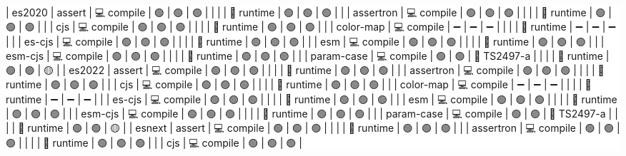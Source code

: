 | es2020   | assert     | 💻 compile | 🟢                  | 🟢               | 🟢            |
|          |            | 🏃 runtime | 🟢                  | 🟢               | 🟢            |
|          | assertron  | 💻 compile | 🟢                  | 🟢               | 🟢            |
|          |            | 🏃 runtime | 🟢                  | 🟢               | 🟢            |
|          | cjs        | 💻 compile | 🟢                  | 🟢               | 🟢            |
|          |            | 🏃 runtime | 🟢                  | 🟢               | 🟢            |
|          | color-map  | 💻 compile | ➖                  | ➖               | ➖            |
|          |            | 🏃 runtime | ➖                  | ➖               | ➖            |
|          | es-cjs     | 💻 compile | 🟢                  | 🟢               | 🟢            |
|          |            | 🏃 runtime | 🟢                  | 🟢               | 🟢            |
|          | esm        | 💻 compile | 🟢                  | 🟢               | 🟢            |
|          |            | 🏃 runtime | 🟢                  | 🟢               | 🟢            |
|          | esm-cjs    | 💻 compile | 🟢                  | 🟢               | 🟢            |
|          |            | 🏃 runtime | 🟢                  | 🟢               | 🟢            |
|          | param-case | 💻 compile | 🟢                  | 🟢               | 🔴 TS2497-a   |
|          |            | 🏃 runtime | 🟢                  | 🟢               | 🟡            |
| es2022   | assert     | 💻 compile | 🟢                  | 🟢               | 🟢            |
|          |            | 🏃 runtime | 🟢                  | 🟢               | 🟢            |
|          | assertron  | 💻 compile | 🟢                  | 🟢               | 🟢            |
|          |            | 🏃 runtime | 🟢                  | 🟢               | 🟢            |
|          | cjs        | 💻 compile | 🟢                  | 🟢               | 🟢            |
|          |            | 🏃 runtime | 🟢                  | 🟢               | 🟢            |
|          | color-map  | 💻 compile | ➖                  | ➖               | ➖            |
|          |            | 🏃 runtime | ➖                  | ➖               | ➖            |
|          | es-cjs     | 💻 compile | 🟢                  | 🟢               | 🟢            |
|          |            | 🏃 runtime | 🟢                  | 🟢               | 🟢            |
|          | esm        | 💻 compile | 🟢                  | 🟢               | 🟢            |
|          |            | 🏃 runtime | 🟢                  | 🟢               | 🟢            |
|          | esm-cjs    | 💻 compile | 🟢                  | 🟢               | 🟢            |
|          |            | 🏃 runtime | 🟢                  | 🟢               | 🟢            |
|          | param-case | 💻 compile | 🟢                  | 🟢               | 🔴 TS2497-a   |
|          |            | 🏃 runtime | 🟢                  | 🟢               | 🟡            |
| esnext   | assert     | 💻 compile | 🟢                  | 🟢               | 🟢            |
|          |            | 🏃 runtime | 🟢                  | 🟢               | 🟢            |
|          | assertron  | 💻 compile | 🟢                  | 🟢               | 🟢            |
|          |            | 🏃 runtime | 🟢                  | 🟢               | 🟢            |
|          | cjs        | 💻 compile | 🟢                  | 🟢               | 🟢            |